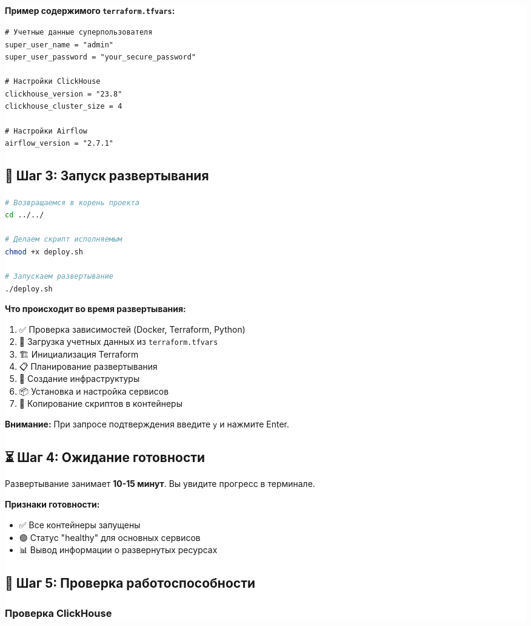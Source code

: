 **Пример содержимого `terraform.tfvars`:**

```hcl
# Учетные данные суперпользователя
super_user_name = "admin"
super_user_password = "your_secure_password"

# Настройки ClickHouse
clickhouse_version = "23.8"
clickhouse_cluster_size = 4

# Настройки Airflow
airflow_version = "2.7.1"
```

## 🚀 Шаг 3: Запуск развертывания

```bash
# Возвращаемся в корень проекта
cd ../../

# Делаем скрипт исполняемым
chmod +x deploy.sh

# Запускаем развертывание
./deploy.sh
```

**Что происходит во время развертывания:**

1. ✅ Проверка зависимостей (Docker, Terraform, Python)
2. 🔐 Загрузка учетных данных из `terraform.tfvars`
3. 🏗️ Инициализация Terraform
4. 📋 Планирование развертывания
5. 🚀 Создание инфраструктуры
6. 📦 Установка и настройка сервисов
7. 🔄 Копирование скриптов в контейнеры

**Внимание:** При запросе подтверждения введите `y` и нажмите Enter.

## ⏳ Шаг 4: Ожидание готовности

Развертывание занимает **10-15 минут**. Вы увидите прогресс в терминале.

**Признаки готовности:**
- ✅ Все контейнеры запущены
- 🟢 Статус "healthy" для основных сервисов
- 📊 Вывод информации о развернутых ресурсах

## 🎉 Шаг 5: Проверка работоспособности

### Проверка ClickHouse
